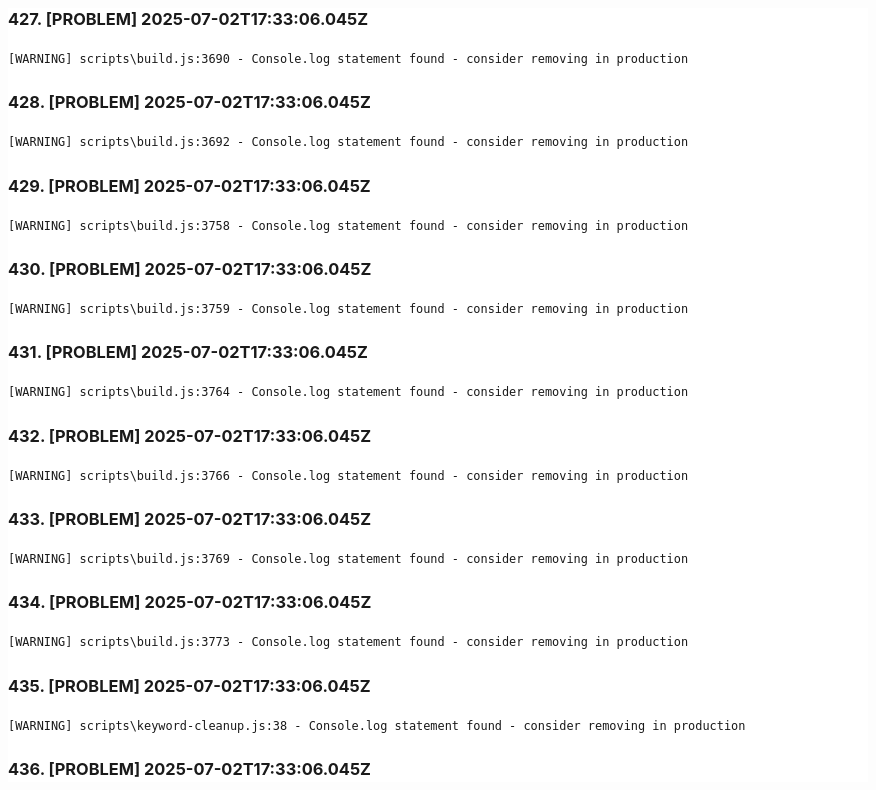 ### 427. [PROBLEM] 2025-07-02T17:33:06.045Z

```
[WARNING] scripts\build.js:3690 - Console.log statement found - consider removing in production
```

### 428. [PROBLEM] 2025-07-02T17:33:06.045Z

```
[WARNING] scripts\build.js:3692 - Console.log statement found - consider removing in production
```

### 429. [PROBLEM] 2025-07-02T17:33:06.045Z

```
[WARNING] scripts\build.js:3758 - Console.log statement found - consider removing in production
```

### 430. [PROBLEM] 2025-07-02T17:33:06.045Z

```
[WARNING] scripts\build.js:3759 - Console.log statement found - consider removing in production
```

### 431. [PROBLEM] 2025-07-02T17:33:06.045Z

```
[WARNING] scripts\build.js:3764 - Console.log statement found - consider removing in production
```

### 432. [PROBLEM] 2025-07-02T17:33:06.045Z

```
[WARNING] scripts\build.js:3766 - Console.log statement found - consider removing in production
```

### 433. [PROBLEM] 2025-07-02T17:33:06.045Z

```
[WARNING] scripts\build.js:3769 - Console.log statement found - consider removing in production
```

### 434. [PROBLEM] 2025-07-02T17:33:06.045Z

```
[WARNING] scripts\build.js:3773 - Console.log statement found - consider removing in production
```

### 435. [PROBLEM] 2025-07-02T17:33:06.045Z

```
[WARNING] scripts\keyword-cleanup.js:38 - Console.log statement found - consider removing in production
```

### 436. [PROBLEM] 2025-07-02T17:33:06.045Z
